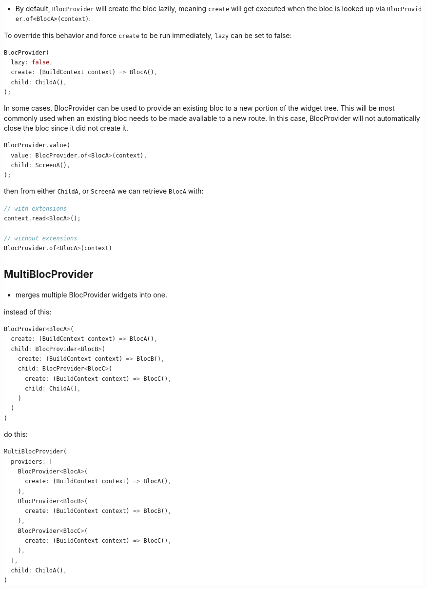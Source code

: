 - By default, `BlocProvider` will create the bloc lazily, meaning `create` will get executed when the bloc is looked up via `BlocProvider.of<BlocA>(context)`.

To override this behavior and force `create` to be run immediately, `lazy` can be set to false:
```dart
BlocProvider(
  lazy: false,
  create: (BuildContext context) => BlocA(),
  child: ChildA(),
);
```

In some cases, BlocProvider can be used to provide an existing bloc to a new portion of the widget tree. This will be most commonly used when an existing bloc needs to be made available to a new route. In this case, BlocProvider will not automatically close the bloc since it did not create it.

```dart
BlocProvider.value(
  value: BlocProvider.of<BlocA>(context),
  child: ScreenA(),
);
```

then from either `ChildA`, or `ScreenA` we can retrieve `BlocA` with:

```dart
// with extensions
context.read<BlocA>();

// without extensions
BlocProvider.of<BlocA>(context)
```

## MultiBlocProvider
- merges multiple BlocProvider widgets into one.

instead of this:
```dart
BlocProvider<BlocA>(
  create: (BuildContext context) => BlocA(),
  child: BlocProvider<BlocB>(
    create: (BuildContext context) => BlocB(),
    child: BlocProvider<BlocC>(
      create: (BuildContext context) => BlocC(),
      child: ChildA(),
    )
  )
)
``` 
do this:
```dart
MultiBlocProvider(
  providers: [
    BlocProvider<BlocA>(
      create: (BuildContext context) => BlocA(),
    ),
    BlocProvider<BlocB>(
      create: (BuildContext context) => BlocB(),
    ),
    BlocProvider<BlocC>(
      create: (BuildContext context) => BlocC(),
    ),
  ],
  child: ChildA(),
)
```
